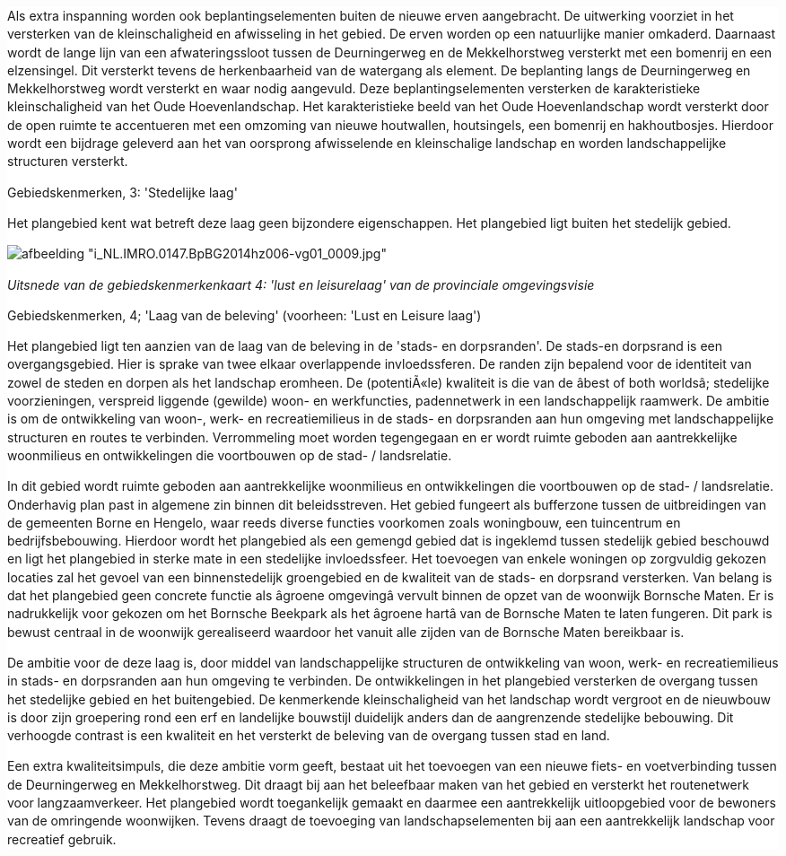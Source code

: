 Als extra inspanning worden ook beplantingselementen buiten de nieuwe erven aangebracht. De uitwerking voorziet in het versterken van de kleinschaligheid en afwisseling in het gebied. De erven worden op een natuurlijke manier omkaderd. Daarnaast wordt de lange lijn van een afwateringssloot tussen de Deurningerweg en de Mekkelhorstweg versterkt met een bomenrij en een elzensingel. Dit versterkt tevens de herkenbaarheid van de watergang als element. De beplanting langs de Deurningerweg en Mekkelhorstweg wordt versterkt en waar nodig aangevuld. Deze beplantingselementen versterken de karakteristieke kleinschaligheid van het Oude Hoevenlandschap. Het karakteristieke beeld van het Oude Hoevenlandschap wordt versterkt door de open ruimte te accentueren met een omzoming van nieuwe houtwallen, houtsingels, een bomenrij en hakhoutbosjes. Hierdoor wordt een bijdrage geleverd aan het van oorsprong afwisselende en kleinschalige landschap en worden landschappelijke structuren versterkt.

Gebiedskenmerken, 3: 'Stedelijke laag'

Het plangebied kent wat betreft deze laag geen bijzondere eigenschappen. Het plangebied ligt buiten het stedelijk gebied.

![afbeelding "i_NL.IMRO.0147.BpBG2014hz006-vg01_0009.jpg"](i_NL.IMRO.0147.BpBG2014hz006-vg01_0009.jpg)

*Uitsnede van de gebiedskenmerkenkaart 4: 'lust en leisurelaag' van de provinciale omgevingsvisie*

Gebiedskenmerken, 4; 'Laag van de beleving' (voorheen: 'Lust en Leisure laag')

Het plangebied ligt ten aanzien van de laag van de beleving in de 'stads\- en dorpsranden'. De stads\-en dorpsrand is een overgangsgebied. Hier is sprake van twee elkaar overlappende invloedssferen. De randen zijn bepalend voor de identiteit van zowel de steden en dorpen als het landschap eromheen. De (potentiÃ«le) kwaliteit is die van de âbest of both worldsâ; stedelijke voorzieningen, verspreid liggende (gewilde) woon\- en werkfuncties, padennetwerk in een landschappelijk raamwerk. De ambitie is om de ontwikkeling van woon\-, werk\- en recreatiemilieus in de stads\- en dorpsranden aan hun omgeving met landschappelijke structuren en routes te verbinden. Verrommeling moet worden tegengegaan en er wordt ruimte geboden aan aantrekkelijke woonmilieus en ontwikkelingen die voortbouwen op de stad\- / landsrelatie.

In dit gebied wordt ruimte geboden aan aantrekkelijke woonmilieus en ontwikkelingen die voortbouwen op de stad\- / landsrelatie. Onderhavig plan past in algemene zin binnen dit beleidsstreven. Het gebied fungeert als bufferzone tussen de uitbreidingen van de gemeenten Borne en Hengelo, waar reeds diverse functies voorkomen zoals woningbouw, een tuincentrum en bedrijfsbebouwing. Hierdoor wordt het plangebied als een gemengd gebied dat is ingeklemd tussen stedelijk gebied beschouwd en ligt het plangebied in sterke mate in een stedelijke invloedssfeer. Het toevoegen van enkele woningen op zorgvuldig gekozen locaties zal het gevoel van een binnenstedelijk groengebied en de kwaliteit van de stads\- en dorpsrand versterken. Van belang is dat het plangebied geen concrete functie als âgroene omgevingâ vervult binnen de opzet van de woonwijk Bornsche Maten. Er is nadrukkelijk voor gekozen om het Bornsche Beekpark als het âgroene hartâ van de Bornsche Maten te laten fungeren. Dit park is bewust centraal in de woonwijk gerealiseerd waardoor het vanuit alle zijden van de Bornsche Maten bereikbaar is.

De ambitie voor de deze laag is, door middel van landschappelijke structuren de ontwikkeling van woon, werk\- en recreatiemilieus in stads\- en dorpsranden aan hun omgeving te verbinden. De ontwikkelingen in het plangebied versterken de overgang tussen het stedelijke gebied en het buitengebied. De kenmerkende kleinschaligheid van het landschap wordt vergroot en de nieuwbouw is door zijn groepering rond een erf en landelijke bouwstijl duidelijk anders dan de aangrenzende stedelijke bebouwing. Dit verhoogde contrast is een kwaliteit en het versterkt de beleving van de overgang tussen stad en land.

Een extra kwaliteitsimpuls, die deze ambitie vorm geeft, bestaat uit het toevoegen van een nieuwe fiets\- en voetverbinding tussen de Deurningerweg en Mekkelhorstweg. Dit draagt bij aan het beleefbaar maken van het gebied en versterkt het routenetwerk voor langzaamverkeer. Het plangebied wordt toegankelijk gemaakt en daarmee een aantrekkelijk uitloopgebied voor de bewoners van de omringende woonwijken. Tevens draagt de toevoeging van landschapselementen bij aan een aantrekkelijk landschap voor recreatief gebruik.

